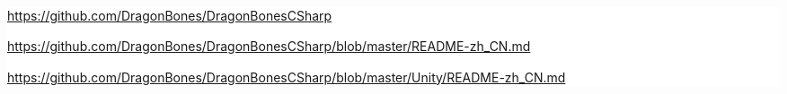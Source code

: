 https://github.com/DragonBones/DragonBonesCSharp

https://github.com/DragonBones/DragonBonesCSharp/blob/master/README-zh_CN.md

https://github.com/DragonBones/DragonBonesCSharp/blob/master/Unity/README-zh_CN.md







```c#

```





